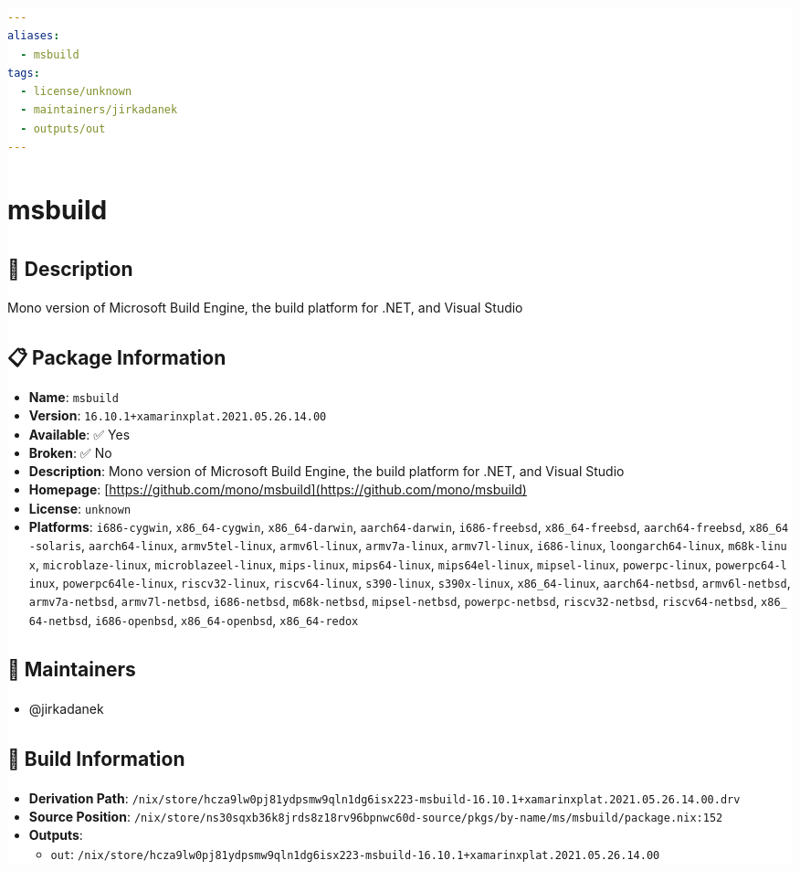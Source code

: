 ```yaml
---
aliases:
  - msbuild
tags:
  - license/unknown
  - maintainers/jirkadanek
  - outputs/out
---
```


# msbuild

## 📝 Description

Mono version of Microsoft Build Engine, the build platform for .NET, and Visual Studio

## 📋 Package Information

- **Name**: `msbuild`
- **Version**: `16.10.1+xamarinxplat.2021.05.26.14.00`
- **Available**: ✅ Yes
- **Broken**: ✅ No
- **Description**: Mono version of Microsoft Build Engine, the build platform for .NET, and Visual Studio
- **Homepage**: [https://github.com/mono/msbuild](https://github.com/mono/msbuild)
- **License**: `unknown`
- **Platforms**: `i686-cygwin`, `x86_64-cygwin`, `x86_64-darwin`, `aarch64-darwin`, `i686-freebsd`, `x86_64-freebsd`, `aarch64-freebsd`, `x86_64-solaris`, `aarch64-linux`, `armv5tel-linux`, `armv6l-linux`, `armv7a-linux`, `armv7l-linux`, `i686-linux`, `loongarch64-linux`, `m68k-linux`, `microblaze-linux`, `microblazeel-linux`, `mips-linux`, `mips64-linux`, `mips64el-linux`, `mipsel-linux`, `powerpc-linux`, `powerpc64-linux`, `powerpc64le-linux`, `riscv32-linux`, `riscv64-linux`, `s390-linux`, `s390x-linux`, `x86_64-linux`, `aarch64-netbsd`, `armv6l-netbsd`, `armv7a-netbsd`, `armv7l-netbsd`, `i686-netbsd`, `m68k-netbsd`, `mipsel-netbsd`, `powerpc-netbsd`, `riscv32-netbsd`, `riscv64-netbsd`, `x86_64-netbsd`, `i686-openbsd`, `x86_64-openbsd`, `x86_64-redox`
## 👥 Maintainers

- @jirkadanek


## 🔧 Build Information

- **Derivation Path**: `/nix/store/hcza9lw0pj81ydpsmw9qln1dg6isx223-msbuild-16.10.1+xamarinxplat.2021.05.26.14.00.drv`
- **Source Position**: `/nix/store/ns30sqxb36k8jrds8z18rv96bpnwc60d-source/pkgs/by-name/ms/msbuild/package.nix:152`
- **Outputs**:
  - `out`:  `/nix/store/hcza9lw0pj81ydpsmw9qln1dg6isx223-msbuild-16.10.1+xamarinxplat.2021.05.26.14.00`
